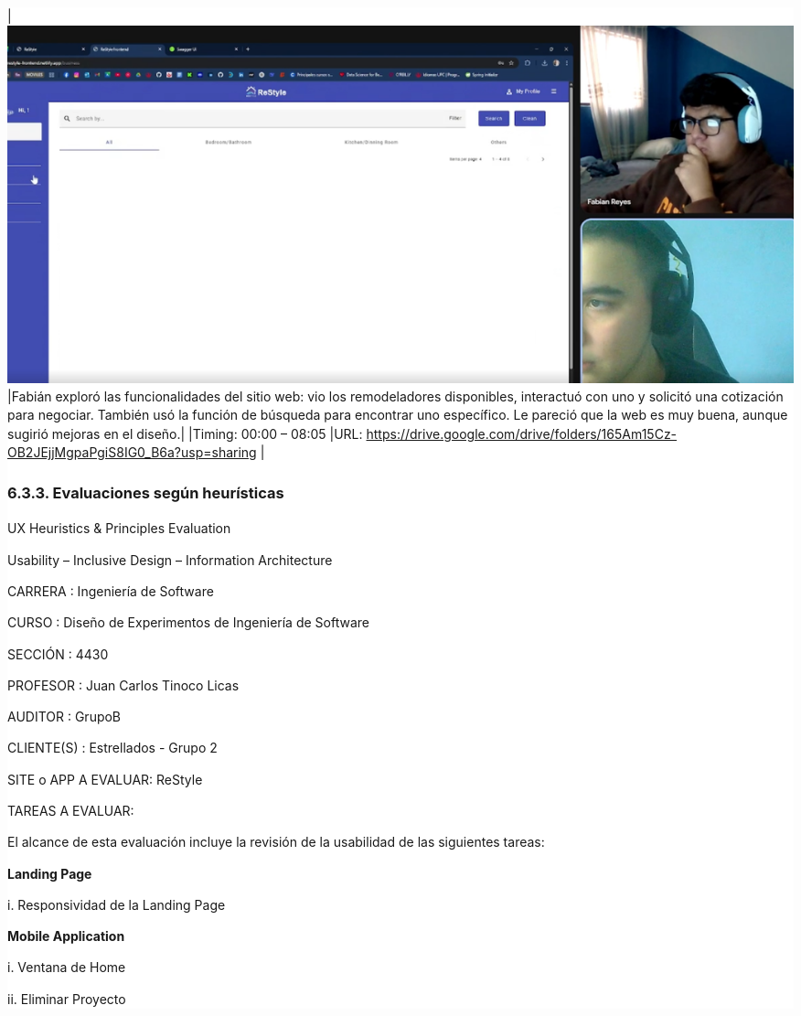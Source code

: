 |![](../assets/img/chapter-VI/Fabian-Contratista.png)|Fabián exploró las funcionalidades del sitio web: vio los remodeladores disponibles, interactuó con uno y solicitó una cotización para negociar. También usó la función de búsqueda para encontrar uno específico. Le pareció que la web es muy buena, aunque sugirió mejoras en el diseño.|
|Timing: 00:00 – 08:05 |URL: <https://drive.google.com/drive/folders/165Am15Cz-OB2JEjjMgpaPgiS8IG0_B6a?usp=sharing> |


### 6.3.3. Evaluaciones según heurísticas

UX Heuristics & Principles Evaluation 

Usability – Inclusive Design – Information Architecture 

CARRERA : Ingeniería de Software 

CURSO : Diseño de Experimentos de Ingeniería de Software

SECCIÓN : 4430

PROFESOR : Juan Carlos Tinoco Licas

AUDITOR : GrupoB

CLIENTE(S) : Estrellados - Grupo 2

SITE o APP A EVALUAR: ReStyle 

TAREAS A EVALUAR: 

El alcance de esta evaluación incluye la revisión de la usabilidad de las siguientes tareas: 

**Landing Page** 

i. Responsividad de la Landing Page 

**Mobile Application** 

i. Ventana de Home 

ii. Eliminar Proyecto 
